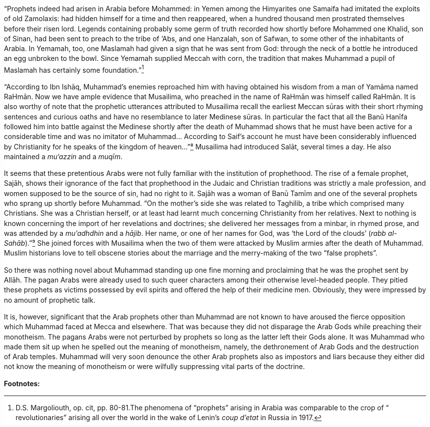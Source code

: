 “Prophets indeed had arisen in Arabia before Mohammed: in Yemen among the Himyarites one Samaifa had imitated the exploits of old Zamolaxis: had hidden himself for a time and then reappeared, when a hundred thousand men prostrated themselves before their risen lord. Legends containing probably some germ of truth recorded how shortly before Mohammed one Khalid, son of Sinan, had been sent to preach to the tribe of ‘Abs, and one Hanzalah, son of Safwan, to some other of the inhabitants of Arabia. In Yemamah, too, one Maslamah had given a sign that he was sent from God: through the neck of a bottle he introduced an egg unbroken to the bowl. Since Yemamah supplied Meccah with corn, the tradition that makes Muhammad a pupil of Maslamah has certainly some foundation.”[^7]

“According to Ibn Ishāq, Muhammad’s enemies reproached him with having obtained his wisdom from a man of Yamāma named RaHmān. Now we have ample evidence that Musailima, who preached in the name of RaHmān was himself called RaHmān. It is also worthy of note that the prophetic utterances attributed to Musailima recall the earliest Meccan sūras with their short rhyming sentences and curious oaths and have no resemblance to later Medinese sūras. In particular the fact that all the Banū Hanīfa followed him into battle against the Medinese shortly after the death of Muhammad shows that he must have been active for a considerable time and was no imitator of Muhammad… According to Saif’s account he must have been considerably influenced by Christianity for he speaks of the kingdom of heaven…”[⁸](#8) Musailima had introduced Salāt, several times a day. He also maintained a *mu‘azzin* and a *muqīm*.

It seems that these pretentious Arabs were not fully familiar with the institution of prophethood. The rise of a female prophet, Sajāh, shows their ignorance of the fact that prophethood in the Judaic and Christian traditions was strictly a male profession, and women supposed to be the source of sin, had no right to it.  Sajāh was a woman of Banū Tamīm and one of the several prophets who sprang up shortly before Muhammad. “On the mother’s side she was related to Taghilib, a tribe which comprised many Christians. She was a Christian herself, or at least had learnt much concerning Christianity from her relatives. Next to nothing is known concerning the import of her revelations and doctrines; she delivered her messages from a minbar, in rhymed prose, and was attended by a *mu’adhdhin* and a *hājib*. Her name, or one of her names for God, was ‘the Lord of the clouds’ (*rabb al-Sahāb*).”[⁹](#9) She joined forces with Musailima when the two of them were attacked by Muslim armies after the death of Muhammad. Muslim historians love to tell obscene stories about the marriage and the merry-making of the two “false prophets”.

So there was nothing novel about Muhammad standing up one fine morning and proclaiming that he was the prophet sent by Allāh. The pagan Arabs were already used to such queer characters among their otherwise level-headed people. They pitied these prophets as victims possessed by evil spirits and offered the help of their medicine men. Obviously, they were impressed by no amount of prophetic talk.

It is, however, significant that the Arab prophets other than Muhammad are not known to have aroused the fierce opposition which Muhammad faced at Mecca and elsewhere. That was because they did not disparage the Arab Gods while preaching their monotheism. The pagans Arabs were not perturbed by prophets so long as the latter left their Gods alone. It was Muhammad who made them sit up when he spelled out the meaning of monotheism, namely, the dethronement of Arab Gods and the destruction of Arab temples. Muhammad will very soon denounce the other Arab prophets also as impostors and liars because they either did not know the meaning of monotheism or were wilfully suppressing vital parts of the doctrine.  
 

**Footnotes:**

[^1]: This view of Jehovah was expressed by Marcion of the school of St. Paul, early in the second century AD. “The Old Testament he rejected
*in toto* since it seemed to him, as it has seemed to many Christians
since, to be talking of quite a different God: monstrous, evil-creating, bloody, the patron of ruffians like David” (*A History of Christianity* by Paul Johnson, Penguin Books, 1978, p. 46). This was also the view of the Gnostics, an early Christian sect. The “God” of the Bible and the Qur’ān was seen in this light by Thomas Jafferson, Thomas Paine, and Swami Dayananda as well.


[^2]: Shaikh Inayatullah, op. cit., pp. 134-35. There is no evidence of leavening of the masses; only some members of the Arab elite were alienated from their society and culture.
[^3]: Edward Gibbon, *The Decline and Fall of the Roman Empire*, Modern Library Edition, New York, Vol. III, p. 97.
[^4]: D.S. Margoliouth, op. cit., p. 31.
[^5]: These words vis-a-vis idols are found very frequently in the Bible and will very soon appear in the Qur’ān.
[^6]: Ibn Ishāq, op. cit., pp. 98-101, 103.
[^7]: D.S. Margoliouth, op. cit, pp. 80-81.The phenomena of “prophets” arising in Arabia was comparable to the crop of “ revolutionaries” arising all over the world in the wake of Lenin’s *coup d’etat* in Russia in 1917.
[^8]: *First Encyclopaedia of Islam*, op. cit., Vol. VI, p. 745.
[^9]: Ibid., Vol. VII, p. 44.  